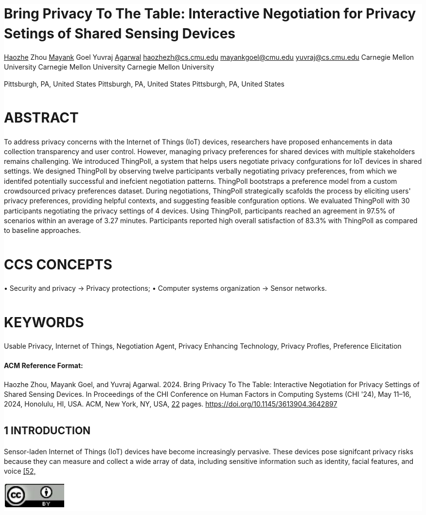 
# Bring Privacy To The Table: Interactive Negotiation for Privacy Setings of Shared Sensing Devices

[Haozhe](https://orcid.org/1234-5678-xxxx) Zhou [Mayank](https://orcid.org/1234-5678-xxxx) Goel Yuvraj [Agarwal](https://orcid.org/1234-5678-xxxx) haozhezh@cs.cmu.edu mayankgoel@cmu.edu yuvraj@cs.cmu.edu Carnegie Mellon University Carnegie Mellon University Carnegie Mellon University

Pittsburgh, PA, United States Pittsburgh, PA, United States Pittsburgh, PA, United States

# ABSTRACT

To address privacy concerns with the Internet of Things (IoT) devices, researchers have proposed enhancements in data collection transparency and user control. However, managing privacy preferences for shared devices with multiple stakeholders remains challenging. We introduced ThingPoll, a system that helps users negotiate privacy confgurations for IoT devices in shared settings. We designed ThingPoll by observing twelve participants verbally negotiating privacy preferences, from which we identifed potentially successful and inefcient negotiation patterns. ThingPoll bootstraps a preference model from a custom crowdsourced privacy preferences dataset. During negotiations, ThingPoll strategically scafolds the process by eliciting users' privacy preferences, providing helpful contexts, and suggesting feasible confguration options. We evaluated ThingPoll with 30 participants negotiating the privacy settings of 4 devices. Using ThingPoll, participants reached an agreement in 97.5% of scenarios within an average of 3.27 minutes. Participants reported high overall satisfaction of 83.3% with ThingPoll as compared to baseline approaches.

# CCS CONCEPTS

• Security and privacy → Privacy protections; • Computer systems organization → Sensor networks.

# KEYWORDS

Usable Privacy, Internet of Things, Negotiation Agent, Privacy Enhancing Technology, Privacy Profles, Preference Elicitation

#### ACM Reference Format:

Haozhe Zhou, Mayank Goel, and Yuvraj Agarwal. 2024. Bring Privacy To The Table: Interactive Negotiation for Privacy Settings of Shared Sensing Devices. In Proceedings of the CHI Conference on Human Factors in Computing Systems (CHI '24), May 11–16, 2024, Honolulu, HI, USA. ACM, New York, NY, USA, [22](#page-21-0) pages. <https://doi.org/10.1145/3613904.3642897>

## 1 INTRODUCTION

Sensor-laden Internet of Things (IoT) devices have become increasingly pervasive. These devices pose signifcant privacy risks because they can measure and collect a wide array of data, including sensitive information such as identity, facial features, and voice [\[52,](#page-16-0)

![](_page_0_Picture_15.jpeg)
